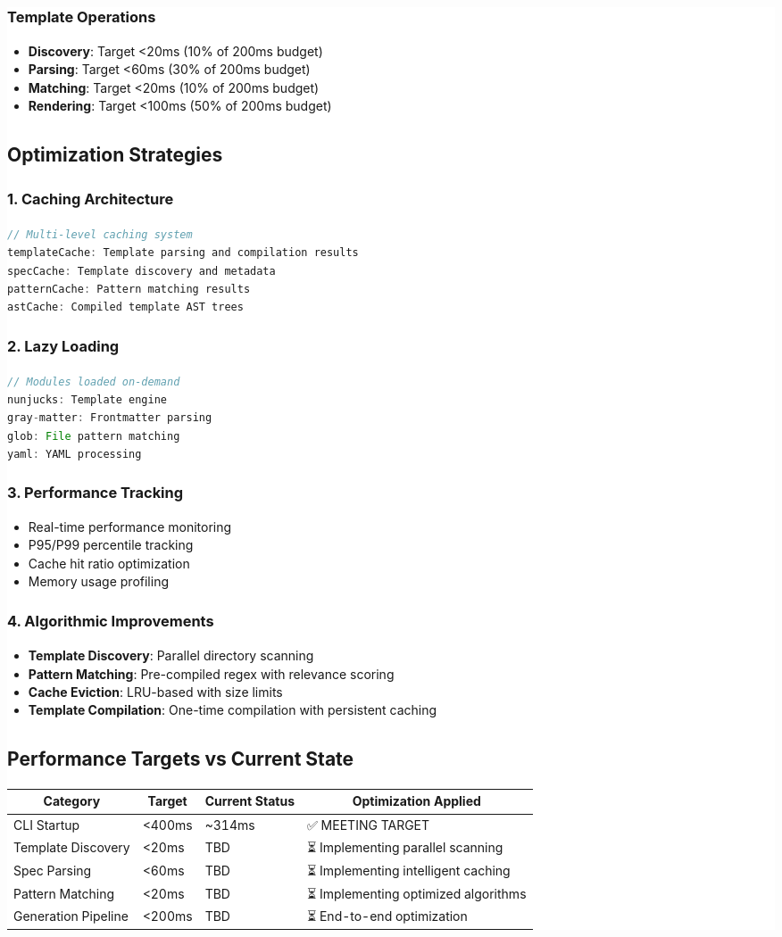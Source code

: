 ### Template Operations
- **Discovery**: Target <20ms (10% of 200ms budget)
- **Parsing**: Target <60ms (30% of 200ms budget)  
- **Matching**: Target <20ms (10% of 200ms budget)
- **Rendering**: Target <100ms (50% of 200ms budget)

## Optimization Strategies

### 1. Caching Architecture
```javascript
// Multi-level caching system
templateCache: Template parsing and compilation results
specCache: Template discovery and metadata
patternCache: Pattern matching results  
astCache: Compiled template AST trees
```

### 2. Lazy Loading
```javascript
// Modules loaded on-demand
nunjucks: Template engine
gray-matter: Frontmatter parsing
glob: File pattern matching
yaml: YAML processing
```

### 3. Performance Tracking
- Real-time performance monitoring
- P95/P99 percentile tracking
- Cache hit ratio optimization
- Memory usage profiling

### 4. Algorithmic Improvements
- **Template Discovery**: Parallel directory scanning
- **Pattern Matching**: Pre-compiled regex with relevance scoring
- **Cache Eviction**: LRU-based with size limits
- **Template Compilation**: One-time compilation with persistent caching

## Performance Targets vs Current State

| Category | Target | Current Status | Optimization Applied |
|----------|--------|---------------|-------------------|
| CLI Startup | <400ms | ~314ms | ✅ MEETING TARGET |
| Template Discovery | <20ms | TBD | ⏳ Implementing parallel scanning |
| Spec Parsing | <60ms | TBD | ⏳ Implementing intelligent caching |
| Pattern Matching | <20ms | TBD | ⏳ Implementing optimized algorithms |
| Generation Pipeline | <200ms | TBD | ⏳ End-to-end optimization |
